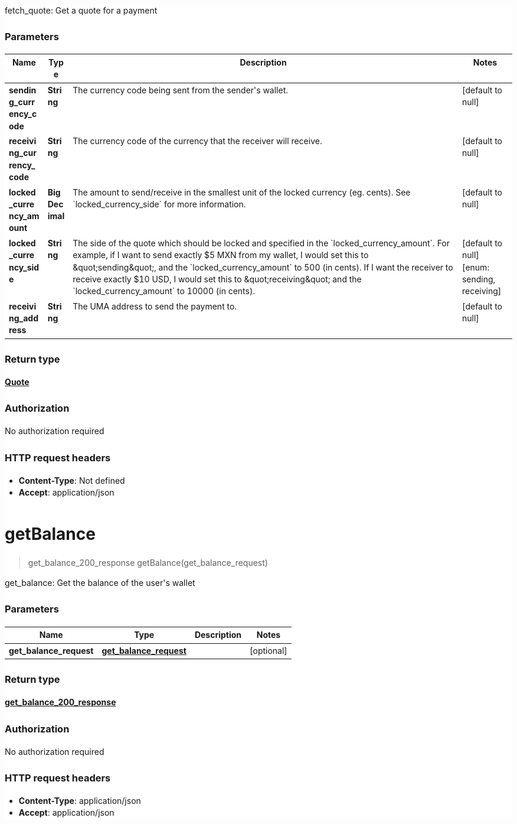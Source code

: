 fetch_quote: Get a quote for a payment

### Parameters

|Name | Type | Description  | Notes |
|------------- | ------------- | ------------- | -------------|
| **sending\_currency\_code** | **String**| The currency code being sent from the sender&#39;s wallet. | [default to null] |
| **receiving\_currency\_code** | **String**| The currency code of the currency that the receiver will receive. | [default to null] |
| **locked\_currency\_amount** | **BigDecimal**| The amount to send/receive in the smallest unit of the locked currency (eg. cents). See &#x60;locked_currency_side&#x60; for more information. | [default to null] |
| **locked\_currency\_side** | **String**| The side of the quote which should be locked and specified in the &#x60;locked_currency_amount&#x60;. For example, if I want to send exactly $5 MXN from my wallet, I would set this to \&quot;sending\&quot;, and the &#x60;locked_currency_amount&#x60; to 500 (in cents). If I want the receiver to receive exactly $10 USD, I would set this to \&quot;receiving\&quot; and the &#x60;locked_currency_amount&#x60; to 10000 (in cents). | [default to null] [enum: sending, receiving] |
| **receiving\_address** | **String**| The UMA address to send the payment to. | [default to null] |

### Return type

[**Quote**](../Models/Quote.md)

### Authorization

No authorization required

### HTTP request headers

- **Content-Type**: Not defined
- **Accept**: application/json

<a name="getBalance"></a>
# **getBalance**
> get_balance_200_response getBalance(get\_balance\_request)

get_balance: Get the balance of the user&#39;s wallet

### Parameters

|Name | Type | Description  | Notes |
|------------- | ------------- | ------------- | -------------|
| **get\_balance\_request** | [**get_balance_request**](../Models/get_balance_request.md)|  | [optional] |

### Return type

[**get_balance_200_response**](../Models/get_balance_200_response.md)

### Authorization

No authorization required

### HTTP request headers

- **Content-Type**: application/json
- **Accept**: application/json
